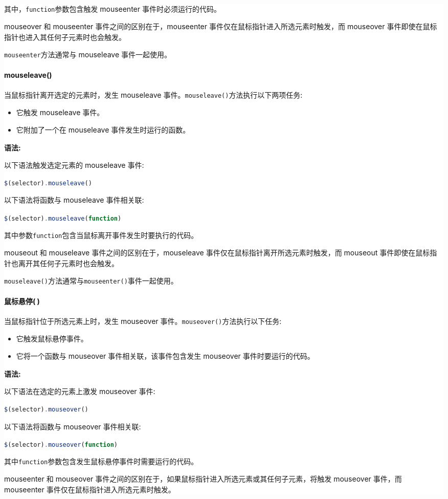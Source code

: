 其中，`function`参数包含触发 mouseenter 事件时必须运行的代码。

mouseover 和 mouseenter 事件之间的区别在于，mouseenter 事件仅在鼠标指针进入所选元素时触发，而 mouseover 事件即使在鼠标指针也进入其任何子元素时也会触发。

`mouseenter`方法通常与 mouseleave 事件一起使用。

#### mouseleave()

当鼠标指针离开选定的元素时，发生 mouseleave 事件。`mouseleave()`方法执行以下两项任务:

*   它触发 mouseleave 事件。

*   它附加了一个在 mouseleave 事件发生时运行的函数。

**语法:**

以下语法触发选定元素的 mouseleave 事件:

```js
$(selector).mouseleave()

```

以下语法将函数与 mouseleave 事件相关联:

```js
$(selector).mouseleave(function)

```

其中参数`function`包含当鼠标离开事件发生时要执行的代码。

mouseout 和 mouseleave 事件之间的区别在于，mouseleave 事件仅在鼠标指针离开所选元素时触发，而 mouseout 事件即使在鼠标指针也离开其任何子元素时也会触发。

`mouseleave()`方法通常与`mouseenter()`事件一起使用。

#### 鼠标悬停( )

当鼠标指针位于所选元素上时，发生 mouseover 事件。`mouseover()`方法执行以下任务:

*   它触发鼠标悬停事件。

*   它将一个函数与 mouseover 事件相关联，该事件包含发生 mouseover 事件时要运行的代码。

**语法:**

以下语法在选定的元素上激发 mouseover 事件:

```js
$(selector).mouseover()

```

以下语法将函数与 mouseover 事件相关联:

```js
$(selector).mouseover(function)

```

其中`function`参数包含发生鼠标悬停事件时需要运行的代码。

mouseenter 和 mouseover 事件之间的区别在于，如果鼠标指针进入所选元素或其任何子元素，将触发 mouseover 事件，而 mouseenter 事件仅在鼠标指针进入所选元素时触发。
